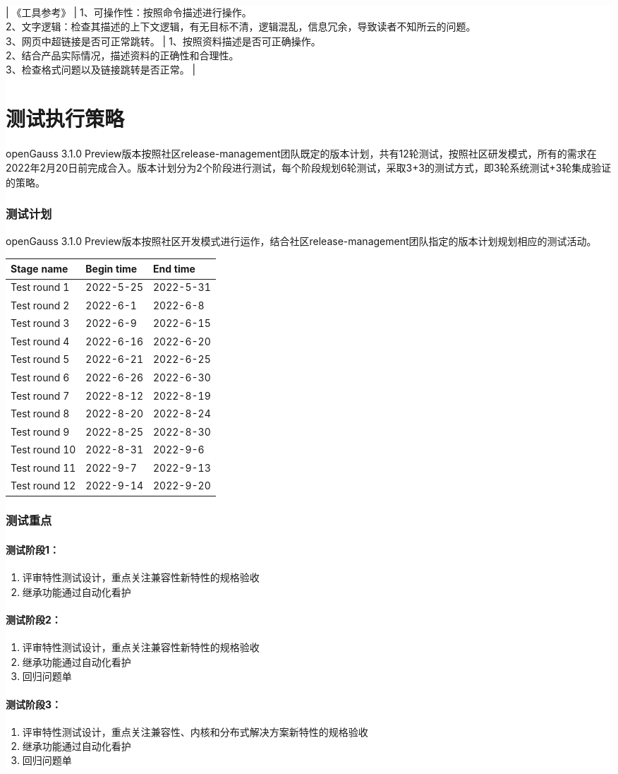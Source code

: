 | 《工具参考》   | 1、可操作性：按照命令描述进行操作。<br>2、文字逻辑：检查其描述的上下文逻辑，有无目标不清，逻辑混乱，信息冗余，导致读者不知所云的问题。<br>3、网页中超链接是否可正常跳转。 | 1、按照资料描述是否可正确操作。<br>2、结合产品实际情况，描述资料的正确性和合理性。<br>3、检查格式问题以及链接跳转是否正常。 |

# 测试执行策略

openGauss 3.1.0 Preview版本按照社区release-management团队既定的版本计划，共有12轮测试，按照社区研发模式，所有的需求在2022年2月20日前完成合入。版本计划分为2个阶段进行测试，每个阶段规划6轮测试，采取3+3的测试方式，即3轮系统测试+3轮集成验证的策略。

### 测试计划

openGauss 3.1.0 Preview版本按照社区开发模式进行运作，结合社区release-management团队指定的版本计划规划相应的测试活动。

| Stage name | Begin time | End time |
| :---- | :---- | :---- |
| Test round 1 | 2022-5-25 | 2022-5-31 |
| Test round 2 | 2022-6-1 | 2022-6-8 |
| Test round 3 | 2022-6-9 | 2022-6-15 |
| Test round 4 | 2022-6-16 | 2022-6-20 |
| Test round 5 | 2022-6-21 | 2022-6-25 |
| Test round 6 | 2022-6-26 | 2022-6-30 |
| Test round 7 | 2022-8-12 | 2022-8-19 |
| Test round 8 | 2022-8-20 | 2022-8-24 |
| Test round 9 | 2022-8-25 | 2022-8-30 |
| Test round 10 | 2022-8-31 | 2022-9-6 |
| Test round 11 | 2022-9-7 | 2022-9-13 |
| Test round 12 | 2022-9-14 | 2022-9-20 |

### 测试重点

#### 测试阶段1：

1. 评审特性测试设计，重点关注兼容性新特性的规格验收
2. 继承功能通过自动化看护

#### 测试阶段2：

1. 评审特性测试设计，重点关注兼容性新特性的规格验收
2. 继承功能通过自动化看护
3. 回归问题单

#### 测试阶段3：

1. 评审特性测试设计，重点关注兼容性、内核和分布式解决方案新特性的规格验收
2. 继承功能通过自动化看护
3. 回归问题单
